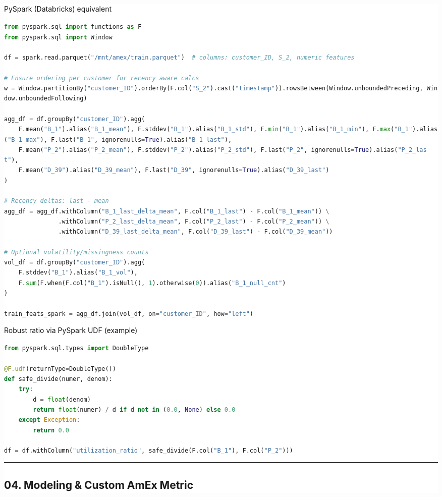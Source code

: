 PySpark (Databricks) equivalent

```python
from pyspark.sql import functions as F
from pyspark.sql import Window

df = spark.read.parquet("/mnt/amex/train.parquet")  # columns: customer_ID, S_2, numeric features

# Ensure ordering per customer for recency aware calcs
w = Window.partitionBy("customer_ID").orderBy(F.col("S_2").cast("timestamp")).rowsBetween(Window.unboundedPreceding, Window.unboundedFollowing)

agg_df = df.groupBy("customer_ID").agg(
    F.mean("B_1").alias("B_1_mean"), F.stddev("B_1").alias("B_1_std"), F.min("B_1").alias("B_1_min"), F.max("B_1").alias("B_1_max"), F.last("B_1", ignorenulls=True).alias("B_1_last"),
    F.mean("P_2").alias("P_2_mean"), F.stddev("P_2").alias("P_2_std"), F.last("P_2", ignorenulls=True).alias("P_2_last"),
    F.mean("D_39").alias("D_39_mean"), F.last("D_39", ignorenulls=True).alias("D_39_last")
)

# Recency deltas: last - mean
agg_df = agg_df.withColumn("B_1_last_delta_mean", F.col("B_1_last") - F.col("B_1_mean")) \
               .withColumn("P_2_last_delta_mean", F.col("P_2_last") - F.col("P_2_mean")) \
               .withColumn("D_39_last_delta_mean", F.col("D_39_last") - F.col("D_39_mean"))

# Optional volatility/missingness counts
vol_df = df.groupBy("customer_ID").agg(
    F.stddev("B_1").alias("B_1_vol"),
    F.sum(F.when(F.col("B_1").isNull(), 1).otherwise(0)).alias("B_1_null_cnt")
)

train_feats_spark = agg_df.join(vol_df, on="customer_ID", how="left")
```

Robust ratio via PySpark UDF (example)

```python
from pyspark.sql.types import DoubleType

@F.udf(returnType=DoubleType())
def safe_divide(numer, denom):
    try:
        d = float(denom)
        return float(numer) / d if d not in (0.0, None) else 0.0
    except Exception:
        return 0.0

df = df.withColumn("utilization_ratio", safe_divide(F.col("B_1"), F.col("P_2")))
```

---

## <a name="modeling"></a>04. Modeling & Custom AmEx Metric
